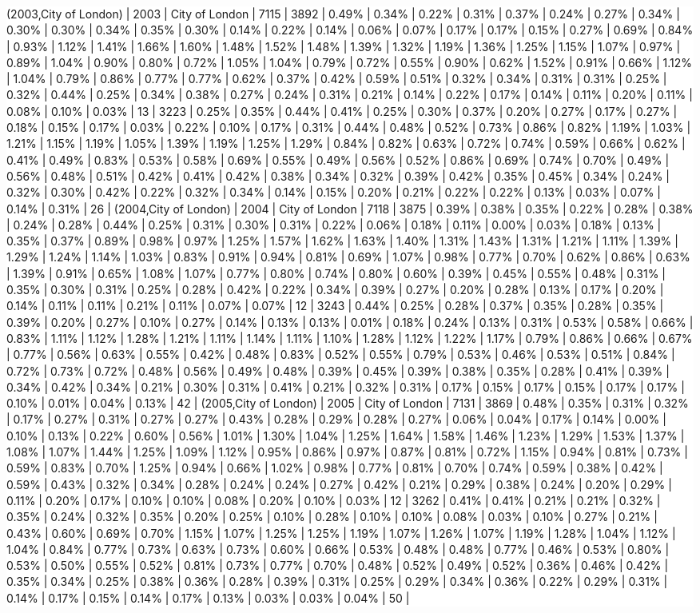 (2003,City of London)  |  2003  |  City of London  |         7115  |       3892  |  0.49%  |  0.34%  |  0.22%  |  0.31%  |  0.37%  |  0.24%  |  0.27%  |  0.34%  |  0.30%  |  0.30%  |  0.34%  |  0.35%  |  0.30%  |  0.14%  |  0.22%  |  0.14%  |  0.06%  |  0.07%  |  0.17%  |  0.17%  |  0.15%  |  0.27%  |  0.69%  |  0.84%  |  0.93%  |  1.12%  |  1.41%  |  1.66%  |  1.60%  |  1.48%  |  1.52%  |  1.48%  |  1.39%  |  1.32%  |  1.19%  |  1.36%  |  1.25%  |  1.15%  |  1.07%  |  0.97%  |  0.89%  |  1.04%  |  0.90%  |  0.80%  |  0.72%  |  1.05%  |  1.04%  |  0.79%  |  0.72%  |  0.55%  |  0.90%  |  0.62%  |  1.52%  |  0.91%  |  0.66%  |  1.12%  |  1.04%  |  0.79%  |  0.86%  |  0.77%  |  0.77%  |  0.62%  |  0.37%  |  0.42%  |  0.59%  |  0.51%  |  0.32%  |  0.34%  |  0.31%  |  0.31%  |  0.25%  |  0.32%  |  0.44%  |  0.25%  |  0.34%  |  0.38%  |  0.27%  |  0.24%  |  0.31%  |  0.21%  |  0.14%  |  0.22%  |  0.17%  |  0.14%  |  0.11%  |  0.20%  |  0.11%  |  0.08%  |  0.10%  |  0.03%  |     13  |         3223  |  0.25%  |  0.35%  |  0.44%  |  0.41%  |  0.25%  |  0.30%  |  0.37%  |  0.20%  |  0.27%  |  0.17%  |  0.27%  |  0.18%  |  0.15%  |  0.17%  |  0.03%  |  0.22%  |  0.10%  |  0.17%  |  0.31%  |  0.44%  |  0.48%  |  0.52%  |  0.73%  |  0.86%  |  0.82%  |  1.19%  |  1.03%  |  1.21%  |  1.15%  |  1.19%  |  1.05%  |  1.39%  |  1.19%  |  1.25%  |  1.29%  |  0.84%  |  0.82%  |  0.63%  |  0.72%  |  0.74%  |  0.59%  |  0.66%  |  0.62%  |  0.41%  |  0.49%  |  0.83%  |  0.53%  |  0.58%  |  0.69%  |  0.55%  |  0.49%  |  0.56%  |  0.52%  |  0.86%  |  0.69%  |  0.74%  |  0.70%  |  0.49%  |  0.56%  |  0.48%  |  0.51%  |  0.42%  |  0.41%  |  0.42%  |  0.38%  |  0.34%  |  0.32%  |  0.39%  |  0.42%  |  0.35%  |  0.45%  |  0.34%  |  0.24%  |  0.32%  |  0.30%  |  0.42%  |  0.22%  |  0.32%  |  0.34%  |  0.14%  |  0.15%  |  0.20%  |  0.21%  |  0.22%  |  0.22%  |  0.13%  |  0.03%  |  0.07%  |  0.14%  |  0.31%  |     26  |
 (2004,City of London)  |  2004  |  City of London  |         7118  |       3875  |  0.39%  |  0.38%  |  0.35%  |  0.22%  |  0.28%  |  0.38%  |  0.24%  |  0.28%  |  0.44%  |  0.25%  |  0.31%  |  0.30%  |  0.31%  |  0.22%  |  0.06%  |  0.18%  |  0.11%  |  0.00%  |  0.03%  |  0.18%  |  0.13%  |  0.35%  |  0.37%  |  0.89%  |  0.98%  |  0.97%  |  1.25%  |  1.57%  |  1.62%  |  1.63%  |  1.40%  |  1.31%  |  1.43%  |  1.31%  |  1.21%  |  1.11%  |  1.39%  |  1.29%  |  1.24%  |  1.14%  |  1.03%  |  0.83%  |  0.91%  |  0.94%  |  0.81%  |  0.69%  |  1.07%  |  0.98%  |  0.77%  |  0.70%  |  0.62%  |  0.86%  |  0.63%  |  1.39%  |  0.91%  |  0.65%  |  1.08%  |  1.07%  |  0.77%  |  0.80%  |  0.74%  |  0.80%  |  0.60%  |  0.39%  |  0.45%  |  0.55%  |  0.48%  |  0.31%  |  0.35%  |  0.30%  |  0.31%  |  0.25%  |  0.28%  |  0.42%  |  0.22%  |  0.34%  |  0.39%  |  0.27%  |  0.20%  |  0.28%  |  0.13%  |  0.17%  |  0.20%  |  0.14%  |  0.11%  |  0.11%  |  0.21%  |  0.11%  |  0.07%  |  0.07%  |     12  |         3243  |  0.44%  |  0.25%  |  0.28%  |  0.37%  |  0.35%  |  0.28%  |  0.35%  |  0.39%  |  0.20%  |  0.27%  |  0.10%  |  0.27%  |  0.14%  |  0.13%  |  0.13%  |  0.01%  |  0.18%  |  0.24%  |  0.13%  |  0.31%  |  0.53%  |  0.58%  |  0.66%  |  0.83%  |  1.11%  |  1.12%  |  1.28%  |  1.21%  |  1.11%  |  1.14%  |  1.11%  |  1.10%  |  1.28%  |  1.12%  |  1.22%  |  1.17%  |  0.79%  |  0.86%  |  0.66%  |  0.67%  |  0.77%  |  0.56%  |  0.63%  |  0.55%  |  0.42%  |  0.48%  |  0.83%  |  0.52%  |  0.55%  |  0.79%  |  0.53%  |  0.46%  |  0.53%  |  0.51%  |  0.84%  |  0.72%  |  0.73%  |  0.72%  |  0.48%  |  0.56%  |  0.49%  |  0.48%  |  0.39%  |  0.45%  |  0.39%  |  0.38%  |  0.35%  |  0.28%  |  0.41%  |  0.39%  |  0.34%  |  0.42%  |  0.34%  |  0.21%  |  0.30%  |  0.31%  |  0.41%  |  0.21%  |  0.32%  |  0.31%  |  0.17%  |  0.15%  |  0.17%  |  0.15%  |  0.17%  |  0.17%  |  0.10%  |  0.01%  |  0.04%  |  0.13%  |     42  |
 (2005,City of London)  |  2005  |  City of London  |         7131  |       3869  |  0.48%  |  0.35%  |  0.31%  |  0.32%  |  0.17%  |  0.27%  |  0.31%  |  0.27%  |  0.27%  |  0.43%  |  0.28%  |  0.29%  |  0.28%  |  0.27%  |  0.06%  |  0.04%  |  0.17%  |  0.14%  |  0.00%  |  0.10%  |  0.13%  |  0.22%  |  0.60%  |  0.56%  |  1.01%  |  1.30%  |  1.04%  |  1.25%  |  1.64%  |  1.58%  |  1.46%  |  1.23%  |  1.29%  |  1.53%  |  1.37%  |  1.08%  |  1.07%  |  1.44%  |  1.25%  |  1.09%  |  1.12%  |  0.95%  |  0.86%  |  0.97%  |  0.87%  |  0.81%  |  0.72%  |  1.15%  |  0.94%  |  0.81%  |  0.73%  |  0.59%  |  0.83%  |  0.70%  |  1.25%  |  0.94%  |  0.66%  |  1.02%  |  0.98%  |  0.77%  |  0.81%  |  0.70%  |  0.74%  |  0.59%  |  0.38%  |  0.42%  |  0.59%  |  0.43%  |  0.32%  |  0.34%  |  0.28%  |  0.24%  |  0.24%  |  0.27%  |  0.42%  |  0.21%  |  0.29%  |  0.38%  |  0.24%  |  0.20%  |  0.29%  |  0.11%  |  0.20%  |  0.17%  |  0.10%  |  0.10%  |  0.08%  |  0.20%  |  0.10%  |  0.03%  |     12  |         3262  |  0.41%  |  0.41%  |  0.21%  |  0.21%  |  0.32%  |  0.35%  |  0.24%  |  0.32%  |  0.35%  |  0.20%  |  0.25%  |  0.10%  |  0.28%  |  0.10%  |  0.10%  |  0.08%  |  0.03%  |  0.10%  |  0.27%  |  0.21%  |  0.43%  |  0.60%  |  0.69%  |  0.70%  |  1.15%  |  1.07%  |  1.25%  |  1.25%  |  1.19%  |  1.07%  |  1.26%  |  1.07%  |  1.19%  |  1.28%  |  1.04%  |  1.12%  |  1.04%  |  0.84%  |  0.77%  |  0.73%  |  0.63%  |  0.73%  |  0.60%  |  0.66%  |  0.53%  |  0.48%  |  0.48%  |  0.77%  |  0.46%  |  0.53%  |  0.80%  |  0.53%  |  0.50%  |  0.55%  |  0.52%  |  0.81%  |  0.73%  |  0.77%  |  0.70%  |  0.48%  |  0.52%  |  0.49%  |  0.52%  |  0.36%  |  0.46%  |  0.42%  |  0.35%  |  0.34%  |  0.25%  |  0.38%  |  0.36%  |  0.28%  |  0.39%  |  0.31%  |  0.25%  |  0.29%  |  0.34%  |  0.36%  |  0.22%  |  0.29%  |  0.31%  |  0.14%  |  0.17%  |  0.15%  |  0.14%  |  0.17%  |  0.13%  |  0.03%  |  0.03%  |  0.04%  |     50  |